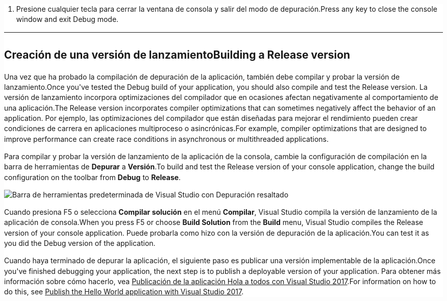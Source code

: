 1. <span data-ttu-id="6fc53-270">Presione cualquier tecla para cerrar la ventana de consola y salir del modo de depuración.</span><span class="sxs-lookup"><span data-stu-id="6fc53-270">Press any key to close the console window and exit Debug mode.</span></span>
---

## <a name="building-a-release-version"></a><span data-ttu-id="6fc53-271">Creación de una versión de lanzamiento</span><span class="sxs-lookup"><span data-stu-id="6fc53-271">Building a Release version</span></span>

<span data-ttu-id="6fc53-272">Una vez que ha probado la compilación de depuración de la aplicación, también debe compilar y probar la versión de lanzamiento.</span><span class="sxs-lookup"><span data-stu-id="6fc53-272">Once you've tested the Debug build of your application, you should also compile and test the Release version.</span></span> <span data-ttu-id="6fc53-273">La versión de lanzamiento incorpora optimizaciones del compilador que en ocasiones afectan negativamente al comportamiento de una aplicación.</span><span class="sxs-lookup"><span data-stu-id="6fc53-273">The Release version incorporates compiler optimizations that can sometimes negatively affect the behavior of an application.</span></span> <span data-ttu-id="6fc53-274">Por ejemplo, las optimizaciones del compilador que están diseñadas para mejorar el rendimiento pueden crear condiciones de carrera en aplicaciones multiproceso o asincrónicas.</span><span class="sxs-lookup"><span data-stu-id="6fc53-274">For example, compiler optimizations that are designed to improve performance can create race conditions in asynchronous or multithreaded applications.</span></span>

<span data-ttu-id="6fc53-275">Para compilar y probar la versión de lanzamiento de la aplicación de la consola, cambie la configuración de compilación en la barra de herramientas de **Depurar** a **Versión**.</span><span class="sxs-lookup"><span data-stu-id="6fc53-275">To build and test the Release version of your console application, change the build configuration on the toolbar from **Debug** to **Release**.</span></span>

![Barra de herramientas predeterminada de Visual Studio con Depuración resaltado](./media/debugging-with-visual-studio/visual-studio-toolbar-release.png)

<span data-ttu-id="6fc53-277">Cuando presiona F5 o selecciona **Compilar solución** en el menú **Compilar**, Visual Studio compila la versión de lanzamiento de la aplicación de consola.</span><span class="sxs-lookup"><span data-stu-id="6fc53-277">When you press F5 or choose **Build Solution** from the **Build** menu, Visual Studio compiles the Release version of your console application.</span></span> <span data-ttu-id="6fc53-278">Puede probarla como hizo con la versión de depuración de la aplicación.</span><span class="sxs-lookup"><span data-stu-id="6fc53-278">You can test it as you did the Debug version of the application.</span></span>

<span data-ttu-id="6fc53-279">Cuando haya terminado de depurar la aplicación, el siguiente paso es publicar una versión implementable de la aplicación.</span><span class="sxs-lookup"><span data-stu-id="6fc53-279">Once you've finished debugging your application, the next step is to publish a deployable version of your application.</span></span> <span data-ttu-id="6fc53-280">Para obtener más información sobre cómo hacerlo, vea [Publicación de la aplicación Hola a todos con Visual Studio 2017](publishing-with-visual-studio.md).</span><span class="sxs-lookup"><span data-stu-id="6fc53-280">For information on how to do this, see [Publish the Hello World application with Visual Studio 2017](publishing-with-visual-studio.md).</span></span>
